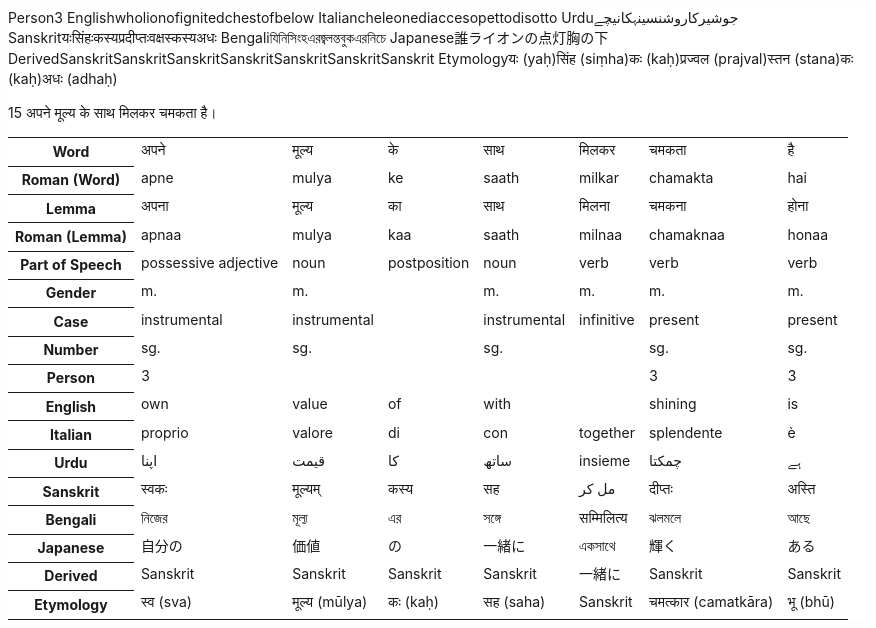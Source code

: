 <tr><th>Person</th><td>3</td><td></td><td></td><td></td><td></td><td></td><td></td></tr>
<tr><th>English</th><td>who</td><td>lion</td><td>of</td><td>ignited</td><td>chest</td><td>of</td><td>below</td></tr>
<tr><th>Italian</th><td>che</td><td>leone</td><td>di</td><td>acceso</td><td>petto</td><td>di</td><td>sotto</td></tr>
<tr><th>Urdu</th><td>جو</td><td>شیر</td><td>کا</td><td>روشن</td><td>سینہ</td><td>کا</td><td>نیچے</td></tr>
<tr><th>Sanskrit</th><td>यः</td><td>सिंहः</td><td>कस्य</td><td>प्रदीप्तः</td><td>वक्षस्</td><td>कस्य</td><td>अधः</td></tr>
<tr><th>Bengali</th><td>যিনি</td><td>সিংহ</td><td>এর</td><td>জ্বলন্ত</td><td>বুক</td><td>এর</td><td>নিচে</td></tr>
<tr><th>Japanese</th><td>誰</td><td>ライオン</td><td>の</td><td>点灯</td><td>胸</td><td>の</td><td>下</td></tr>
<tr><th>Derived</th><td>Sanskrit</td><td>Sanskrit</td><td>Sanskrit</td><td>Sanskrit</td><td>Sanskrit</td><td>Sanskrit</td><td>Sanskrit</td></tr>
<tr><th>Etymology</th><td>यः (yaḥ)</td><td>सिंह (siṃha)</td><td>कः (kaḥ)</td><td>प्रज्वल (prajval)</td><td>स्तन (stana)</td><td>कः (kaḥ)</td><td>अधः (adhaḥ)</td></tr>
</table>

15 अपने मूल्य के साथ मिलकर चमकता है।

<table>
<tr><th>Word</th><td>अपने</td><td>मूल्य</td><td>के</td><td>साथ</td><td>मिलकर</td><td>चमकता</td><td>है</td></tr>
<tr><th>Roman (Word)</th><td>apne</td><td>mulya</td><td>ke</td><td>saath</td><td>milkar</td><td>chamakta</td><td>hai</td></tr>
<tr><th>Lemma</th><td>अपना</td><td>मूल्य</td><td>का</td><td>साथ</td><td>मिलना</td><td>चमकना</td><td>होना</td></tr>
<tr><th>Roman (Lemma)</th><td>apnaa</td><td>mulya</td><td>kaa</td><td>saath</td><td>milnaa</td><td>chamaknaa</td><td>honaa</td></tr>
<tr><th>Part of Speech</th><td>possessive adjective</td><td>noun</td><td>postposition</td><td>noun</td><td>verb</td><td>verb</td><td>verb</td></tr>
<tr><th>Gender</th><td>m.</td><td>m.</td><td></td><td>m.</td><td>m.</td><td>m.</td><td>m.</td></tr>
<tr><th>Case</th><td>instrumental</td><td>instrumental</td><td></td><td>instrumental</td><td>infinitive</td><td>present</td><td>present</td></tr>
<tr><th>Number</th><td>sg.</td><td>sg.</td><td></td><td>sg.</td><td></td><td>sg.</td><td>sg.</td></tr>
<tr><th>Person</th><td>3</td><td></td><td></td><td></td><td></td><td>3</td><td>3</td></tr>
<tr><th>English</th><td>own</td><td>value</td><td>of</td><td>with</td><td></td><td>shining</td><td>is</td></tr>
<tr><th>Italian</th><td>proprio</td><td>valore</td><td>di</td><td>con</td><td>together</td><td>splendente</td><td>è</td></tr>
<tr><th>Urdu</th><td>اپنا</td><td>قیمت</td><td>کا</td><td>ساتھ</td><td>insieme</td><td>چمکتا</td><td>ہے</td></tr>
<tr><th>Sanskrit</th><td>स्वकः</td><td>मूल्यम्</td><td>कस्य</td><td>सह</td><td>مل کر</td><td>दीप्तः</td><td>अस्ति</td></tr>
<tr><th>Bengali</th><td>নিজের</td><td>মূল্য</td><td>এর</td><td>সঙ্গে</td><td>सम्मिलित्य</td><td>ঝলমলে</td><td>আছে</td></tr>
<tr><th>Japanese</th><td>自分の</td><td>価値</td><td>の</td><td>一緒に</td><td>একসাথে</td><td>輝く</td><td>ある</td></tr>
<tr><th>Derived</th><td>Sanskrit</td><td>Sanskrit</td><td>Sanskrit</td><td>Sanskrit</td><td>一緒に</td><td>Sanskrit</td><td>Sanskrit</td></tr>
<tr><th>Etymology</th><td>स्व (sva)</td><td>मूल्य (mūlya)</td><td>कः (kaḥ)</td><td>सह (saha)</td><td>Sanskrit</td><td>चमत्कार (camatkāra)</td><td>भू (bhū)</td></tr>
</table>

